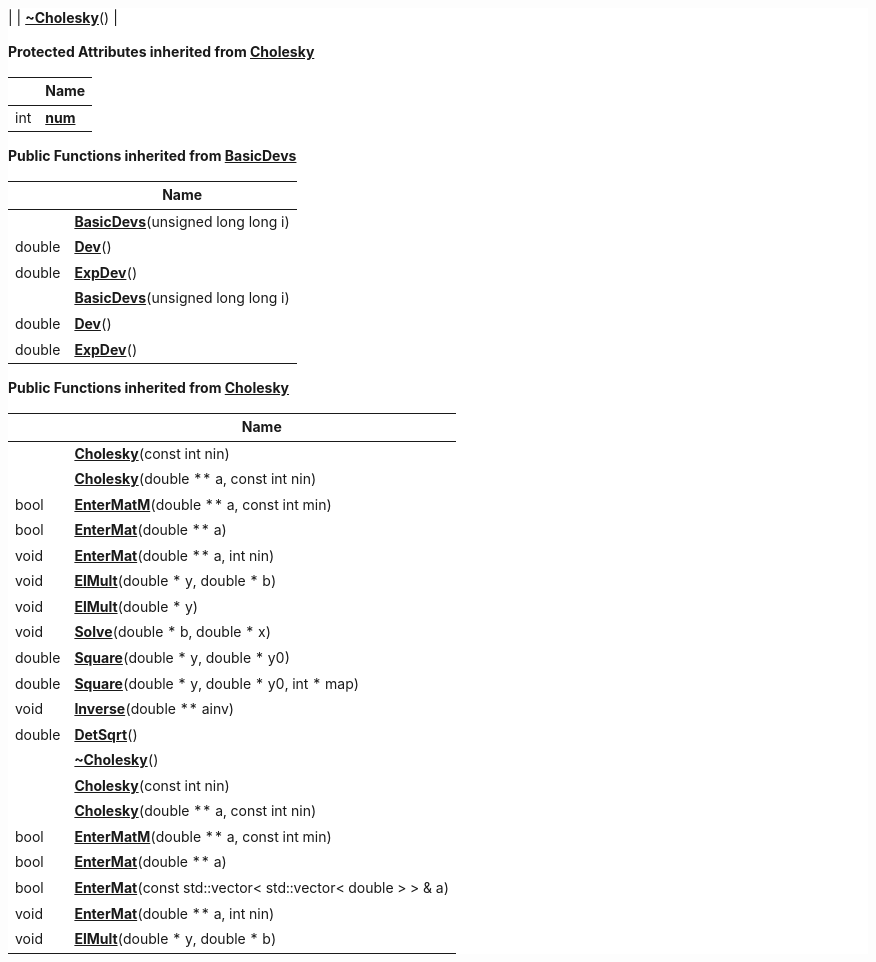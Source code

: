 | | **[~Cholesky](/documentation/code/gambit_sphinxclasses/classcholesky/#function-~cholesky)**() |

**Protected Attributes inherited from [Cholesky](/documentation/code/gambit_sphinxclasses/classcholesky/)**

|                | Name           |
| -------------- | -------------- |
| int | **[num](/documentation/code/gambit_sphinxclasses/classcholesky/#variable-num)**  |

**Public Functions inherited from [BasicDevs](/documentation/code/gambit_sphinxclasses/classbasicdevs/)**

|                | Name           |
| -------------- | -------------- |
| | **[BasicDevs](/documentation/code/gambit_sphinxclasses/classbasicdevs/#function-basicdevs)**(unsigned long long i) |
| double | **[Dev](/documentation/code/gambit_sphinxclasses/classbasicdevs/#function-dev)**() |
| double | **[ExpDev](/documentation/code/gambit_sphinxclasses/classbasicdevs/#function-expdev)**() |
| | **[BasicDevs](/documentation/code/gambit_sphinxclasses/classbasicdevs/#function-basicdevs)**(unsigned long long i) |
| double | **[Dev](/documentation/code/gambit_sphinxclasses/classbasicdevs/#function-dev)**() |
| double | **[ExpDev](/documentation/code/gambit_sphinxclasses/classbasicdevs/#function-expdev)**() |

**Public Functions inherited from [Cholesky](/documentation/code/gambit_sphinxclasses/classcholesky/)**

|                | Name           |
| -------------- | -------------- |
| | **[Cholesky](/documentation/code/gambit_sphinxclasses/classcholesky/#function-cholesky)**(const int nin) |
| | **[Cholesky](/documentation/code/gambit_sphinxclasses/classcholesky/#function-cholesky)**(double ** a, const int nin) |
| bool | **[EnterMatM](/documentation/code/gambit_sphinxclasses/classcholesky/#function-entermatm)**(double ** a, const int min) |
| bool | **[EnterMat](/documentation/code/gambit_sphinxclasses/classcholesky/#function-entermat)**(double ** a) |
| void | **[EnterMat](/documentation/code/gambit_sphinxclasses/classcholesky/#function-entermat)**(double ** a, int nin) |
| void | **[ElMult](/documentation/code/gambit_sphinxclasses/classcholesky/#function-elmult)**(double * y, double * b) |
| void | **[ElMult](/documentation/code/gambit_sphinxclasses/classcholesky/#function-elmult)**(double * y) |
| void | **[Solve](/documentation/code/gambit_sphinxclasses/classcholesky/#function-solve)**(double * b, double * x) |
| double | **[Square](/documentation/code/gambit_sphinxclasses/classcholesky/#function-square)**(double * y, double * y0) |
| double | **[Square](/documentation/code/gambit_sphinxclasses/classcholesky/#function-square)**(double * y, double * y0, int * map) |
| void | **[Inverse](/documentation/code/gambit_sphinxclasses/classcholesky/#function-inverse)**(double ** ainv) |
| double | **[DetSqrt](/documentation/code/gambit_sphinxclasses/classcholesky/#function-detsqrt)**() |
| | **[~Cholesky](/documentation/code/gambit_sphinxclasses/classcholesky/#function-~cholesky)**() |
| | **[Cholesky](/documentation/code/gambit_sphinxclasses/classcholesky/#function-cholesky)**(const int nin) |
| | **[Cholesky](/documentation/code/gambit_sphinxclasses/classcholesky/#function-cholesky)**(double ** a, const int nin) |
| bool | **[EnterMatM](/documentation/code/gambit_sphinxclasses/classcholesky/#function-entermatm)**(double ** a, const int min) |
| bool | **[EnterMat](/documentation/code/gambit_sphinxclasses/classcholesky/#function-entermat)**(double ** a) |
| bool | **[EnterMat](/documentation/code/gambit_sphinxclasses/classcholesky/#function-entermat)**(const std::vector< std::vector< double > > & a) |
| void | **[EnterMat](/documentation/code/gambit_sphinxclasses/classcholesky/#function-entermat)**(double ** a, int nin) |
| void | **[ElMult](/documentation/code/gambit_sphinxclasses/classcholesky/#function-elmult)**(double * y, double * b) |
